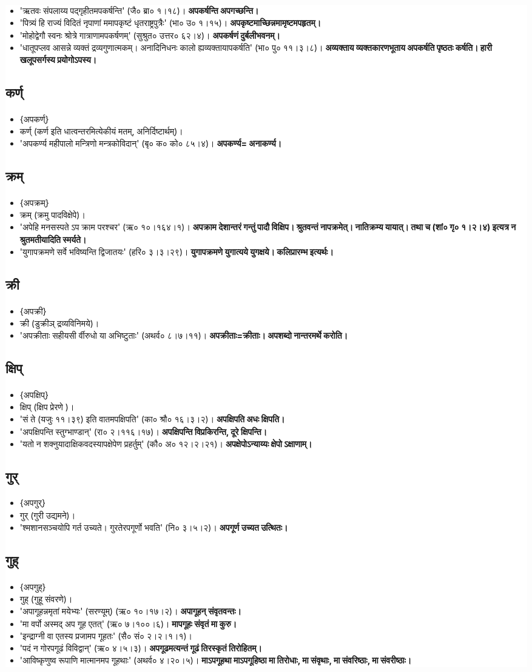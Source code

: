 - 'ऋतवः संपलाय्य पद्गृहीतमपकर्षन्ति' (जै० ब्रा० १।१८)। **अपकर्षन्ति अपगच्छन्ति।**
- 'पित्र्यं हि राज्यं विदितं नृपाणां ममापकृष्टं धृतराष्ट्रपुत्रैः' (भा० उ० १।१५)। **अपकृष्टमाच्छिन्नमामृष्टमपहृतम्।**
- 'मोहोद्वेगौ स्वनः श्रोत्रे गात्राणामपकर्षणम्' (सुश्रुत० उत्तर० ६२।४)। **अपकर्षणं दुर्बलीभवनम्।**
- 'धातूपप्लव आसन्ने व्यक्तं द्रव्यगुणात्मकम्। अनादिनिधनः कालो ह्यव्यक्तायापकर्षति' (भा० पु० ११।३।८)। **अव्यक्ताय व्यक्तकारणभूताय अपकर्षति पृष्ठतः कर्षति। हारी खलूपसर्गस्य प्रयोगोऽपस्य।**

## कर्ण्
- {अपकर्ण्}
- कर्ण् (कर्ण इति धात्वन्तरमित्येकीयं मतम्, अनिर्दिष्टार्थम्)।
- 'अपकर्ण्य महीपालो मन्त्रिणो मन्त्रकोविदान्' (बृ० क० को० ८५।४)। **अपकर्ण्य= अनाकर्ण्य।**

## क्रम्
- {अपक्रम्}
- क्रम् (क्रमु पादविक्षेपे)।
- 'अपेहि मनसस्पते ऽप क्राम परश्चर' (ऋ० १०।१६४।१)। **अपक्राम देशान्तरं गन्तुं पादौ विक्षिप। श्रुतवन्तं नापक्रमेत्। नातिक्रम्य यायात्। तथा च (शां० गृ० १।२।४) इत्यत्र न श्रुतमतीयादिति स्मर्यते।**
- 'युगापक्रमणे सर्वे भविष्यन्ति द्विजातयः' (हरि० ३।३।२९)। **युगापक्रमणे युगात्यये युगक्षये। कलिप्रारम्भ इत्यर्थः।**

## क्री
- {अपक्री}
- क्री (डुक्रीञ् द्रव्यविनिमये)।
- 'अपक्रीताः सहीयसी र्वीरुधो या अभिष्टुताः' (अथर्व० ८।७।११)। **अपक्रीताः=क्रीताः। अपशब्दो नान्तरमर्थे करोति।**

## क्षिप्
- {अपक्षिप्}
- क्षिप् (क्षिप प्रेरणे )।
- 'सं ते (यजुः ११।३९) इति वातमपक्षिपति' (का० श्रौ० १६।३।२)। **अपक्षिपति अधः क्षिपति।**
- 'अपक्षिपन्ति स्तुग्भाण्डान्' (रा० २।११६।१७)। **अपक्षिपन्ति विप्रकिरन्ति, दूरे क्षिपन्ति।**
- 'यतो न शक्नुयादाक्षिकवदस्यापक्षेपेण प्रहर्तुम्' (कौ० अ० १२।२।२१)। **अपक्षेपोऽन्याय्यः क्षेपो ऽक्षाणाम्।**

## गुर्
- {अपगुर्}
- गुर् (गुरी उद्यमने)।
- 'श्मशानसञ्चयोपि गर्त उच्यते। गुरतेरपगूर्णो भवति' (नि० ३।५।२)। **अपगूर्ण उच्यत उत्थितः।**

## गुह्
- {अपगुह्}
- गुह् (गुहू संवरणे)।
- 'अपागूहन्नमृतां मयेभ्यः' (सरण्यूम्) (ऋ० १०।१७।२)। **अपागूहन् संवृतवन्तः।**
- 'मा वर्पो अस्मद् अप गूह एतत्' (ऋ० ७।१००।६)। **मापगूहः संवृतं मा कुरु।**
- 'इन्द्राग्नी वा एतस्य प्रजामप गूहतः' (सै० सं० २।२।१।१)।
- 'पदं न गोरपगूढं विविद्वान्' (ऋ० ४।५।३)। **अपगूढमत्यन्तं गूढं तिरस्कृतं तिरोहितम्।**
- 'आविष्कृणुष्व रूपाणि मात्मानमप गूहथाः' (अथर्व० ४।२०।५)। **माऽपगूहथा माऽपगूहिष्ठा मा तिरोधाः, मा संवृथाः, मा संवरिष्ठाः, मा संवरीष्ठाः।**
